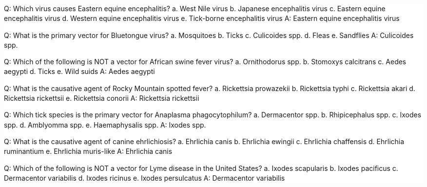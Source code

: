 Q: Which virus causes Eastern equine encephalitis?
a. West Nile virus
b. Japanese encephalitis virus
c. Eastern equine encephalitis virus
d. Western equine encephalitis virus
e. Tick-borne encephalitis virus
A: Eastern equine encephalitis virus

Q: What is the primary vector for Bluetongue virus?
a. Mosquitoes
b. Ticks
c. Culicoides spp.
d. Fleas
e. Sandflies
A: Culicoides spp.

Q: Which of the following is NOT a vector for African swine fever virus?
a. Ornithodorus spp.
b. Stomoxys calcitrans
c. Aedes aegypti
d. Ticks
e. Wild suids
A: Aedes aegypti

Q: What is the causative agent of Rocky Mountain spotted fever?
a. Rickettsia prowazekii
b. Rickettsia typhi
c. Rickettsia akari
d. Rickettsia rickettsii
e. Rickettsia conorii
A: Rickettsia rickettsii

Q: Which tick species is the primary vector for Anaplasma phagocytophilum?
a. Dermacentor spp.
b. Rhipicephalus spp.
c. Ixodes spp.
d. Amblyomma spp.
e. Haemaphysalis spp.
A: Ixodes spp.

Q: What is the causative agent of canine ehrlichiosis?
a. Ehrlichia canis
b. Ehrlichia ewingii
c. Ehrlichia chaffensis
d. Ehrlichia ruminantium
e. Ehrlichia muris-like
A: Ehrlichia canis

Q: Which of the following is NOT a vector for Lyme disease in the United States?
a. Ixodes scapularis
b. Ixodes pacificus
c. Dermacentor variabilis
d. Ixodes ricinus
e. Ixodes persulcatus
A: Dermacentor variabilis
